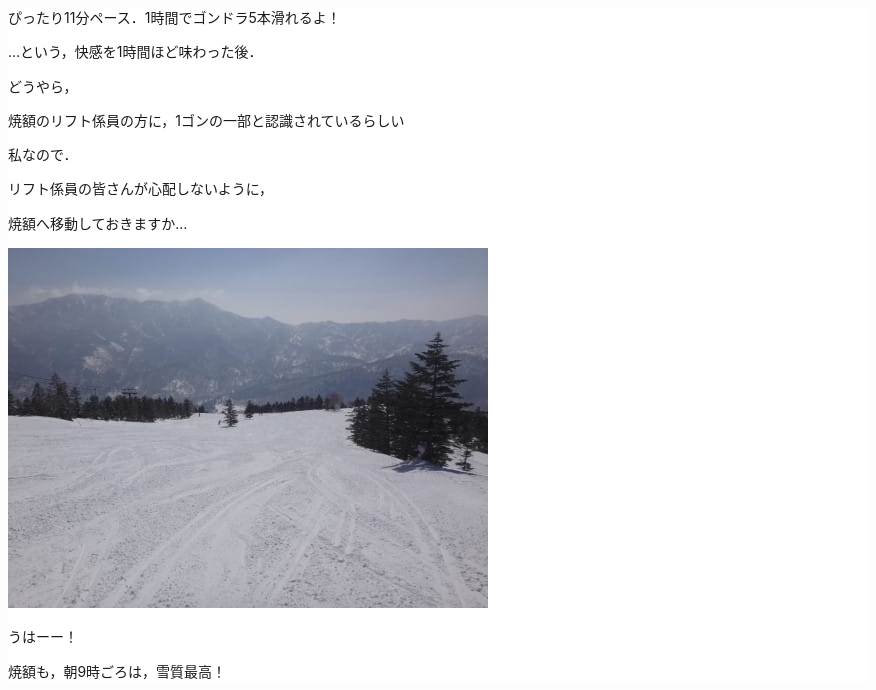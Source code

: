 ぴったり11分ペース．1時間でゴンドラ5本滑れるよ！





…という，快感を1時間ほど味わった後．


どうやら，


焼額のリフト係員の方に，1ゴンの一部と認識されているらしい


私なので．


リフト係員の皆さんが心配しないように，


焼額へ移動しておきますか…




![ecc3680ae6f0068591bd89e830597ace.jpg](images/ecc3680ae6f0068591bd89e830597ace.jpg)




うはーー！


焼額も，朝9時ごろは，雪質最高！



